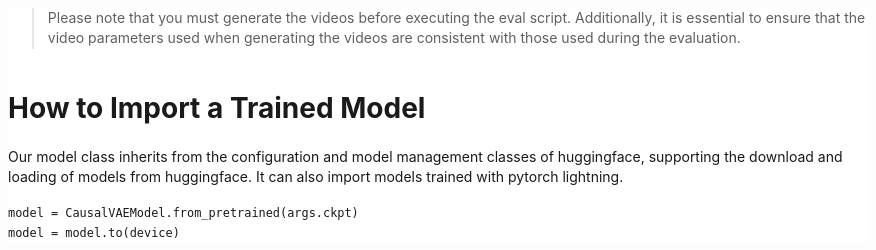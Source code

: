 > Please note that you must generate the videos before executing the eval script. Additionally, it is essential to ensure that the video parameters used when generating the videos are consistent with those used during the evaluation.

# How to Import a Trained Model

Our model class inherits from the configuration and model management classes of huggingface, supporting the download and loading of models from huggingface. It can also import models trained with pytorch lightning.

```
model = CausalVAEModel.from_pretrained(args.ckpt)
model = model.to(device)
```

